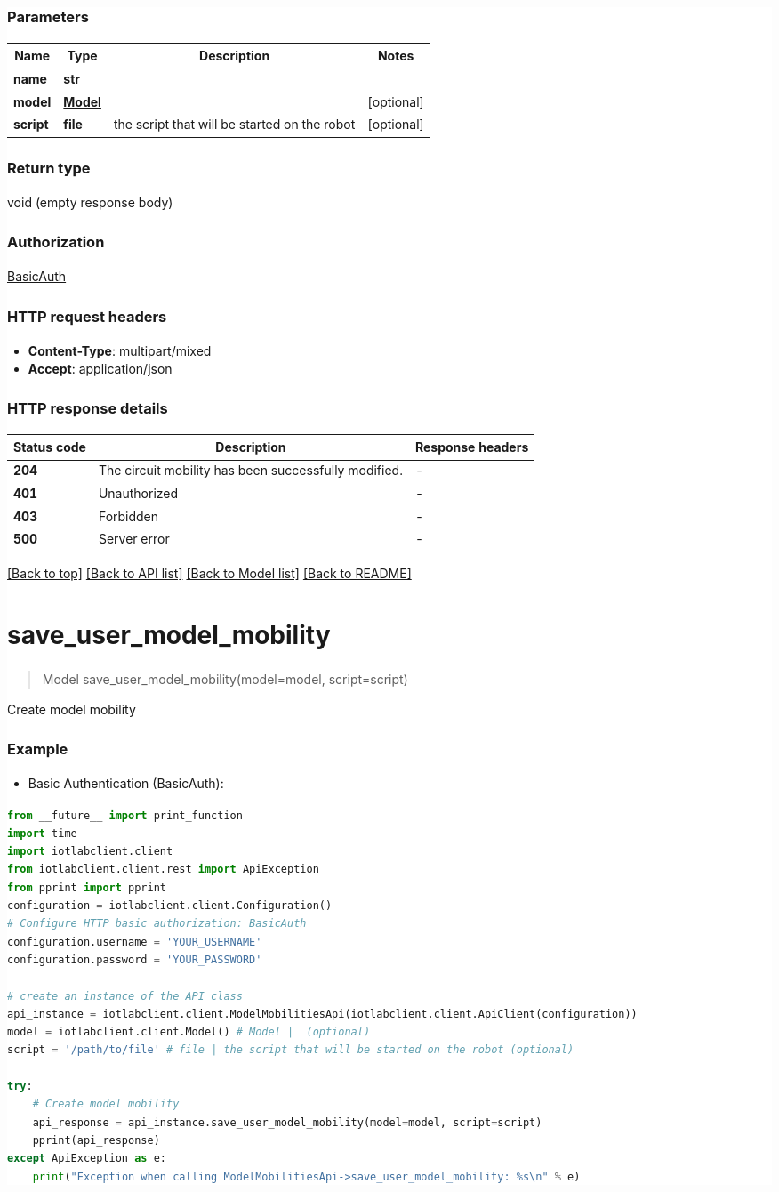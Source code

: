 ### Parameters

Name | Type | Description  | Notes
------------- | ------------- | ------------- | -------------
 **name** | **str**|  | 
 **model** | [**Model**](Model.md)|  | [optional] 
 **script** | **file**| the script that will be started on the robot | [optional] 

### Return type

void (empty response body)

### Authorization

[BasicAuth](../README.md#BasicAuth)

### HTTP request headers

 - **Content-Type**: multipart/mixed
 - **Accept**: application/json

### HTTP response details
| Status code | Description | Response headers |
|-------------|-------------|------------------|
**204** | The circuit mobility has been successfully modified. |  -  |
**401** | Unauthorized |  -  |
**403** | Forbidden |  -  |
**500** | Server error |  -  |

[[Back to top]](#) [[Back to API list]](../README.md#documentation-for-api-endpoints) [[Back to Model list]](../README.md#documentation-for-models) [[Back to README]](../README.md)

# **save_user_model_mobility**
> Model save_user_model_mobility(model=model, script=script)

Create model mobility

### Example

* Basic Authentication (BasicAuth):
```python
from __future__ import print_function
import time
import iotlabclient.client
from iotlabclient.client.rest import ApiException
from pprint import pprint
configuration = iotlabclient.client.Configuration()
# Configure HTTP basic authorization: BasicAuth
configuration.username = 'YOUR_USERNAME'
configuration.password = 'YOUR_PASSWORD'

# create an instance of the API class
api_instance = iotlabclient.client.ModelMobilitiesApi(iotlabclient.client.ApiClient(configuration))
model = iotlabclient.client.Model() # Model |  (optional)
script = '/path/to/file' # file | the script that will be started on the robot (optional)

try:
    # Create model mobility
    api_response = api_instance.save_user_model_mobility(model=model, script=script)
    pprint(api_response)
except ApiException as e:
    print("Exception when calling ModelMobilitiesApi->save_user_model_mobility: %s\n" % e)
```
